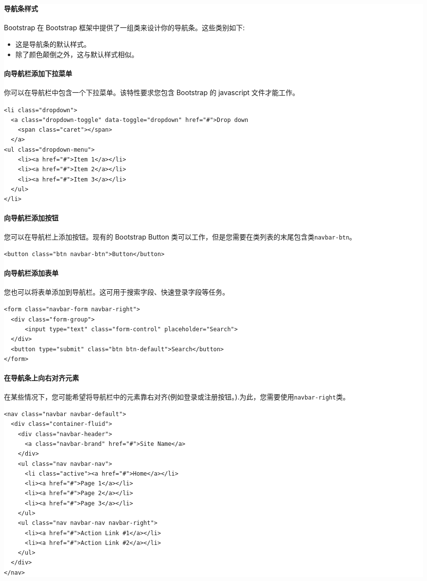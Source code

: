 #### **导航条样式**

Bootstrap 在 Bootstrap 框架中提供了一组类来设计你的导航条。这些类别如下:

*   这是导航条的默认样式。
*   除了颜色颠倒之外，这与默认样式相似。

#### **向导航栏添加下拉菜单**

你可以在导航栏中包含一个下拉菜单。该特性要求您包含 Bootstrap 的 javascript 文件才能工作。

```
<li class="dropdown">
  <a class="dropdown-toggle" data-toggle="dropdown" href="#">Drop down
    <span class="caret"></span>
  </a>
<ul class="dropdown-menu">
    <li><a href="#">Item 1</a></li>
    <li><a href="#">Item 2</a></li>
    <li><a href="#">Item 3</a></li>
  </ul>
</li>
```

#### **向导航栏添加按钮**

您可以在导航栏上添加按钮。现有的 Bootstrap Button 类可以工作，但是您需要在类列表的末尾包含类`navbar-btn`。

```
<button class="btn navbar-btn">Button</button>
```

#### **向导航栏添加表单**

您也可以将表单添加到导航栏。这可用于搜索字段、快速登录字段等任务。

```
<form class="navbar-form navbar-right">
  <div class="form-group">
      <input type="text" class="form-control" placeholder="Search">
  </div>  
  <button type="submit" class="btn btn-default">Search</button>  
</form>
```

#### **在导航条上向右对齐元素**

在某些情况下，您可能希望将导航栏中的元素靠右对齐(例如登录或注册按钮。).为此，您需要使用`navbar-right`类。

```
<nav class="navbar navbar-default">
  <div class="container-fluid">
    <div class="navbar-header">
      <a class="navbar-brand" href="#">Site Name</a>
    </div>
    <ul class="nav navbar-nav">
      <li class="active"><a href="#">Home</a></li>
      <li><a href="#">Page 1</a></li>
      <li><a href="#">Page 2</a></li>
      <li><a href="#">Page 3</a></li>
    </ul>
    <ul class="nav navbar-nav navbar-right">
      <li><a href="#">Action Link #1</a></li>
      <li><a href="#">Action Link #2</a></li>
    </ul>
  </div>
</nav>
```
